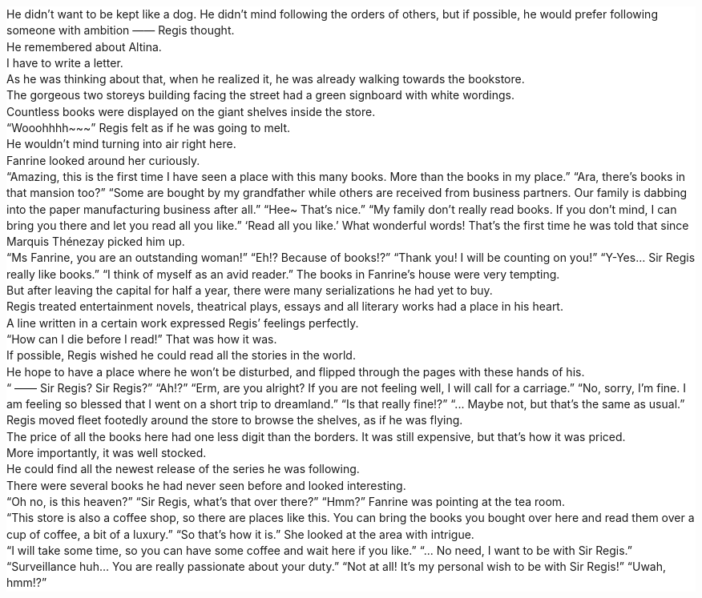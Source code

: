 He didn’t want to be kept like a dog. He didn’t mind following the orders of others, but if possible, he would prefer following someone with ambition —— Regis thought.<br/>
He remembered about Altina.<br/>
I have to write a letter.<br/>
As he was thinking about that, when he realized it, he was already walking towards the bookstore.<br/>
The gorgeous two storeys building facing the street had a green signboard with white wordings.<br/>
Countless books were displayed on the giant shelves inside the store.<br/>
“Wooohhhh~~~”
Regis felt as if he was going to melt.<br/>
He wouldn’t mind turning into air right here.<br/>
Fanrine looked around her curiously.<br/>
“Amazing, this is the first time I have seen a place with this many books. More than the books in my place.”
“Ara, there’s books in that mansion too?”
“Some are bought by my grandfather while others are received from business partners. Our family is dabbing into the paper manufacturing business after all.”
“Hee~ That’s nice.”
“My family don’t really read books. If you don’t mind, I can bring you there and let you read all you like.”
‘Read all you like.’
What wonderful words!
That’s the first time he was told that since Marquis Thénezay picked him up.<br/>
“Ms Fanrine, you are an outstanding woman!”
“Eh!? Because of books!?”
“Thank you! I will be counting on you!”
“Y-Yes… Sir Regis really like books.”
“I think of myself as an avid reader.”
The books in Fanrine’s house were very tempting.<br/>
But after leaving the capital for half a year, there were many serializations he had yet to buy.<br/>
Regis treated entertainment novels, theatrical plays, essays and all literary works had a place in his heart.<br/>
A line written in a certain work expressed Regis’ feelings perfectly.<br/>
“How can I die before I read!”
That was how it was.<br/>
If possible, Regis wished he could read all the stories in the world.<br/>
He hope to have a place where he won’t be disturbed, and flipped through the pages with these hands of his.<br/>
“ —— Sir Regis? Sir Regis?”
“Ah!?”
“Erm, are you alright? If you are not feeling well, I will call for a carriage.”
“No, sorry, I’m fine. I am feeling so blessed that I went on a short trip to dreamland.”
“Is that really fine!?”
“... Maybe not, but that’s the same as usual.”
Regis moved fleet footedly around the store to browse the shelves, as if he was flying.<br/>
The price of all the books here had one less digit than the borders. It was still expensive, but that’s how it was priced.<br/>
More importantly, it was well stocked.<br/>
He could find all the newest release of the series he was following.<br/>
There were several books he had never seen before and looked interesting.<br/>
“Oh no, is this heaven?”
“Sir Regis, what’s that over there?”
“Hmm?”
Fanrine was pointing at the tea room.<br/>
“This store is also a coffee shop, so there are places like this. You can bring the books you bought over here and read them over a cup of coffee, a bit of a luxury.”
“So that’s how it is.”
She looked at the area with intrigue.<br/>
“I will take some time, so you can have some coffee and wait here if you like.”
“... No need, I want to be with Sir Regis.”
“Surveillance huh… You are really passionate about your duty.”
“Not at all! It’s my personal wish to be with Sir Regis!”
“Uwah, hmm!?”